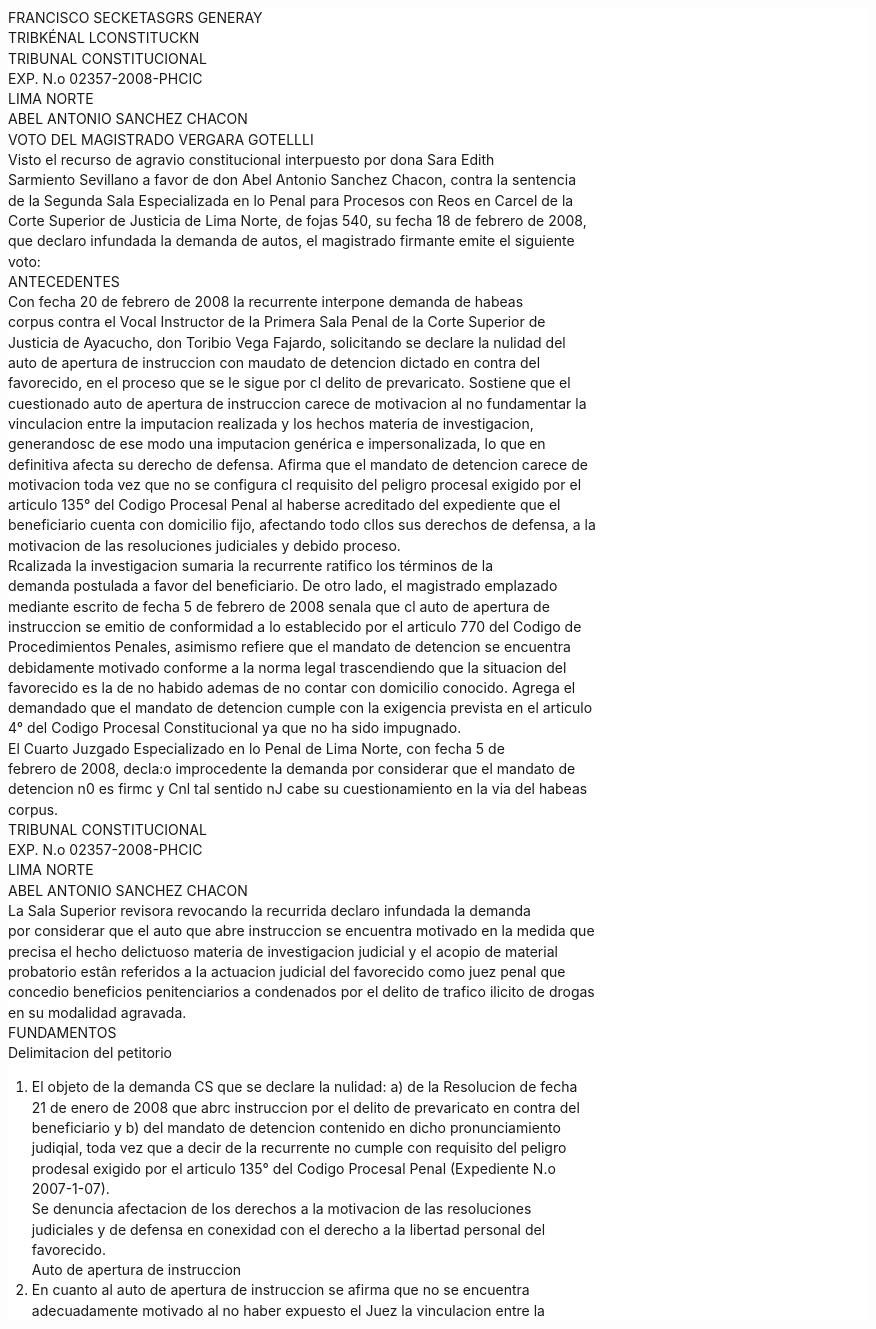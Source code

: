 FRANCISCO SECKETASGRS GENERAY  
TRIBKÉNAL LCONSTITUCKN  
TRIBUNAL CONSTITUCIONAL  
EXP. N.o 02357-2008-PHCIC  
LIMA NORTE  
ABEL ANTONIO SANCHEZ CHACON  
VOTO DEL MAGISTRADO VERGARA GOTELLLI  
Visto el recurso de agravio constitucional interpuesto por dona Sara Edith  
Sarmiento Sevillano a favor de don Abel Antonio Sanchez Chacon, contra la sentencia  
de la Segunda Sala Especializada en lo Penal para Procesos con Reos en Carcel de la  
Corte Superior de Justicia de Lima Norte, de fojas 540, su fecha 18 de febrero de 2008,  
que declaro infundada la demanda de autos, el magistrado firmante emite el siguiente  
voto:  
ANTECEDENTES  
Con fecha 20 de febrero de 2008 la recurrente interpone demanda de habeas  
corpus contra el Vocal Instructor de la Primera Sala Penal de la Corte Superior de  
Justicia de Ayacucho, don Toribio Vega Fajardo, solicitando se declare la nulidad del  
auto de apertura de instruccion con maudato de detencion dictado en contra del  
favorecido, en el proceso que se le sigue por cl delito de prevaricato. Sostiene que el  
cuestionado auto de apertura de instruccion carece de motivacion al no fundamentar la  
vinculacion entre la imputacion realizada y los hechos materia de investigacion,  
generandosc de ese modo una imputacion genérica e impersonalizada, lo que en  
definitiva afecta su derecho de defensa. Afirma que el mandato de detencion carece de  
motivacion toda vez que no se configura cl requisito del peligro procesal exigido por el  
articulo 135° del Codigo Procesal Penal al haberse acreditado del expediente que el  
beneficiario cuenta con domicilio fijo, afectando todo cllos sus derechos de defensa, a la  
motivacion de las resoluciones judiciales y debido proceso.  
Rcalizada la investigacion sumaria la recurrente ratifico los términos de la  
demanda postulada a favor del beneficiario. De otro lado, el magistrado emplazado  
mediante escrito de fecha 5 de febrero de 2008 senala que cl auto de apertura de  
instruccion se emitio de conformidad a lo establecido por el articulo 770 del Codigo de  
Procedimientos Penales, asimismo refiere que el mandato de detencion se encuentra  
debidamente motivado conforme a la norma legal trascendiendo que la situacion del  
favorecido es la de no habido ademas de no contar con domicilio conocido. Agrega el  
demandado que el mandato de detencion cumple con la exigencia prevista en el articulo  
4° del Codigo Procesal Constitucional ya que no ha sido impugnado.  
El Cuarto Juzgado Especializado en lo Penal de Lima Norte, con fecha 5 de  
febrero de 2008, decla:o improcedente la demanda por considerar que el mandato de  
detencion n0 es firmc y Cnl tal sentido nJ cabe su cuestionamiento en la via del habeas  
corpus.  
TRIBUNAL CONSTITUCIONAL  
EXP. N.o 02357-2008-PHCIC  
LIMA NORTE  
ABEL ANTONIO SANCHEZ CHACON  
La Sala Superior revisora revocando la recurrida declaro infundada la demanda  
por considerar que el auto que abre instruccion se encuentra motivado en la medida que  
precisa el hecho delictuoso materia de investigacion judicial y el acopio de material  
probatorio estân referidos a la actuacion judicial del favorecido como juez penal que  
concedio beneficios penitenciarios a condenados por el delito de trafico ilicito de drogas  
en su modalidad agravada.  
FUNDAMENTOS  
Delimitacion del petitorio  
1. El objeto de la demanda CS que se declare la nulidad: a) de la Resolucion de fecha  
21 de enero de 2008 que abrc instruccion por el delito de prevaricato en contra del  
beneficiario y b) del mandato de detencion contenido en dicho pronunciamiento  
judiqial, toda vez que a decir de la recurrente no cumple con requisito del peligro  
prodesal exigido por el articulo 135° del Codigo Procesal Penal (Expediente N.o  
2007-1-07).  
Se denuncia afectacion de los derechos a la motivacion de las resoluciones  
judiciales y de defensa en conexidad con el derecho a la libertad personal del  
favorecido.  
Auto de apertura de instruccion  
2. En cuanto al auto de apertura de instruccion se afirma que no se encuentra  
adecuadamente motivado al no haber expuesto el Juez la vinculacion entre la  